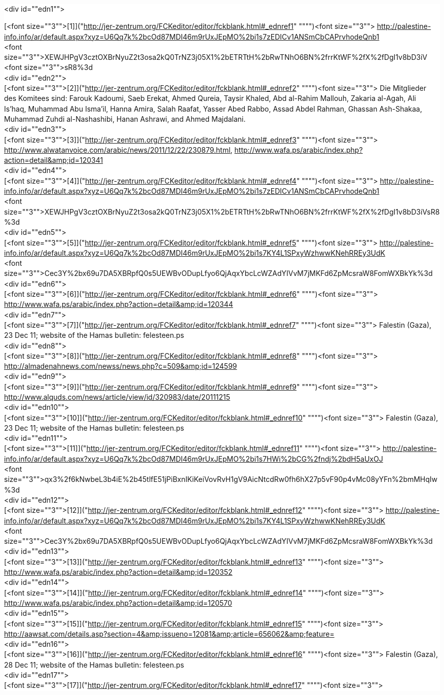 </font><div id=""edn1""><div>[<span><span><span><font size=""3"">\[1\]</font></span></span></span>]("http://jer-zentrum.org/FCKeditor/editor/fckblank.html#_ednref1" """")<font size=""3""> http://palestine-info.info/ar/default.aspx?xyz=U6Qq7k%2bcOd87MDI46m9rUxJEpMO%2bi1s7zEDICv1ANSmCbCAPrvhodeQnb1</font></div><div><font size=""3"">XEWJHPgV3cztOXBrNyuZ2t3osa2kQ0TrNZ3j05X1%2bETRTtH%2bRwTNhO6BN%2frrKtWF%2fX%2fDgI1v8bD3iV</font></div><div><font size=""3"">sR8%3d</font></div></div><div id=""edn2""><div>[<span><span><span><font size=""3"">\[2\]</font></span></span></span>]("http://jer-zentrum.org/FCKeditor/editor/fckblank.html#_ednref2" """")<font size=""3""> Die Mitglieder des Komitees sind: Farouk Kadoumi, Saeb Erekat, Ahmed Qureia, Taysir Khaled, Abd al-Rahim Mallouh, Zakaria al-Agah, Ali Is’haq, Muhammad Abu Isma’il, Hanna Amira, Salah Raafat, Yasser Abed Rabbo, Assad Abdel Rahman, Ghassan Ash-Shakaa, Muhammad Zuhdi al-Nashashibi, Hanan Ashrawi, and Ahmed Majdalani.</font></div></div><div id=""edn3""><div>[<span><span><span><font size=""3"">\[3\]</font></span></span></span>]("http://jer-zentrum.org/FCKeditor/editor/fckblank.html#_ednref3" """")<font size=""3""> http://www.alwatanvoice.com/arabic/news/2011/12/22/230879.html, http://www.wafa.ps/arabic/index.php?action=detail&amp;id=120341</font></div></div><div id=""edn4""><div>[<span><span><span><font size=""3"">\[4\]</font></span></span></span>]("http://jer-zentrum.org/FCKeditor/editor/fckblank.html#_ednref4" """")<font size=""3""> http://palestine-info.info/ar/default.aspx?xyz=U6Qq7k%2bcOd87MDI46m9rUxJEpMO%2bi1s7zEDICv1ANSmCbCAPrvhodeQnb1</font></div><div><font size=""3"">XEWJHPgV3cztOXBrNyuZ2t3osa2kQ0TrNZ3j05X1%2bETRTtH%2bRwTNhO6BN%2frrKtWF%2fX%2fDgI1v8bD3iVsR8%3d</font></div></div><div id=""edn5""><div>[<span><span><span><font size=""3"">\[5\]</font></span></span></span>]("http://jer-zentrum.org/FCKeditor/editor/fckblank.html#_ednref5" """")<font size=""3""> http://palestine-info.info/ar/default.aspx?xyz=U6Qq7k%2bcOd87MDI46m9rUxJEpMO%2bi1s7KY4L1SPxyWzhwwKNehRREy3UdK</font></div><div><font size=""3"">Cec3Y%2bx69u7DA5XBRpfQ0s5UEWBvODupLfyo6QjAqxYbcLcWZAdYIVvM7jMKFd6ZpMcsraW8FomWXBkYk%3d</font></div></div><div id=""edn6""><div>[<span><span><span><font size=""3"">\[6\]</font></span></span></span>]("http://jer-zentrum.org/FCKeditor/editor/fckblank.html#_ednref6" """")<font size=""3""> http://www.wafa.ps/arabic/index.php?action=detail&amp;id=120344</font></div></div><div id=""edn7""><div>[<span><span><span><font size=""3"">\[7\]</font></span></span></span>]("http://jer-zentrum.org/FCKeditor/editor/fckblank.html#_ednref7" """")<font size=""3""> Falestin (Gaza), 23 Dec 11; website of the Hamas bulletin: felesteen.ps</font></div></div><div id=""edn8""><div>[<span><span><span><font size=""3"">\[8\]</font></span></span></span>]("http://jer-zentrum.org/FCKeditor/editor/fckblank.html#_ednref8" """")<font size=""3""> http://almadenahnews.com/newss/news.php?c=509&amp;id=124599</font></div></div><div id=""edn9""><div>[<span><span><span><font size=""3"">\[9\]</font></span></span></span>]("http://jer-zentrum.org/FCKeditor/editor/fckblank.html#_ednref9" """")<font size=""3""> http://www.alquds.com/news/article/view/id/320983/date/20111215</font></div></div><div id=""edn10""><div>[<span><span><span><font size=""3"">\[10\]</font></span></span></span>]("http://jer-zentrum.org/FCKeditor/editor/fckblank.html#_ednref10" """")<font size=""3""> Falestin (Gaza), 23 Dec 11; website of the Hamas bulletin: felesteen.ps</font></div></div><div id=""edn11""><div>[<span><span><span><font size=""3"">\[11\]</font></span></span></span>]("http://jer-zentrum.org/FCKeditor/editor/fckblank.html#_ednref11" """")<font size=""3""> http://palestine-info.info/ar/default.aspx?xyz=U6Qq7k%2bcOd87MDI46m9rUxJEpMO%2bi1s7HWi%2bCG%2fndj%2bdH5aUxOJ</font></div><div><font size=""3"">qx3%2f6kNwbeL3b4iE%2b45tlfE51jPiBxnIKiKeiVovRvH1gV9AicNtcdRw0fh6hX27p5vF90p4vMc08yYFn%2bmMHqIw%3d</font></div></div><div id=""edn12""><div>[<span><span><span><font size=""3"">\[12\]</font></span></span></span>]("http://jer-zentrum.org/FCKeditor/editor/fckblank.html#_ednref12" """")<font size=""3""> http://palestine-info.info/ar/default.aspx?xyz=U6Qq7k%2bcOd87MDI46m9rUxJEpMO%2bi1s7KY4L1SPxyWzhwwKNehRREy3UdK</font></div><div><font size=""3"">Cec3Y%2bx69u7DA5XBRpfQ0s5UEWBvODupLfyo6QjAqxYbcLcWZAdYIVvM7jMKFd6ZpMcsraW8FomWXBkYk%3d</font></div></div><div id=""edn13""><div>[<span><span><span><font size=""3"">\[13\]</font></span></span></span>]("http://jer-zentrum.org/FCKeditor/editor/fckblank.html#_ednref13" """")<font size=""3""> http://www.wafa.ps/arabic/index.php?action=detail&amp;id=120352</font></div></div><div id=""edn14""><div>[<span><span><span><font size=""3"">\[14\]</font></span></span></span>]("http://jer-zentrum.org/FCKeditor/editor/fckblank.html#_ednref14" """")<font size=""3""> http://www.wafa.ps/arabic/index.php?action=detail&amp;id=120570</font></div></div><div id=""edn15""><div>[<span><span><span><font size=""3"">\[15\]</font></span></span></span>]("http://jer-zentrum.org/FCKeditor/editor/fckblank.html#_ednref15" """")<font size=""3""> http://aawsat.com/details.asp?section=4&amp;issueno=12081&amp;article=656062&amp;feature=</font></div></div><div id=""edn16""><div>[<span><span><span><font size=""3"">\[16\]</font></span></span></span>]("http://jer-zentrum.org/FCKeditor/editor/fckblank.html#_ednref16" """")<font size=""3""> Falestin (Gaza), 28 Dec 11; website of the Hamas bulletin: felesteen.ps</font></div></div><div id=""edn17""><div>[<span><span><span><font size=""3"">\[17\]</font></span></span></span>]("http://jer-zentrum.org/FCKeditor/editor/fckblank.html#_ednref17" """")<font size=""3"">